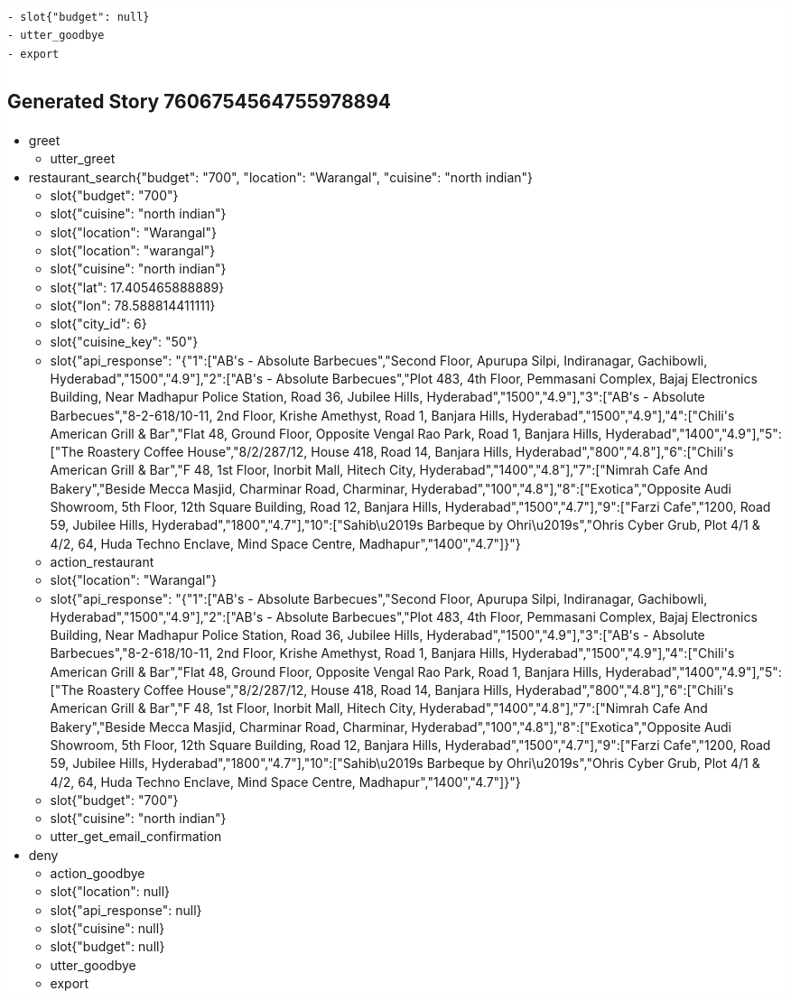     - slot{"budget": null}
    - utter_goodbye
    - export

## Generated Story 7606754564755978894
* greet
    - utter_greet
* restaurant_search{"budget": "700", "location": "Warangal", "cuisine": "north indian"}
    - slot{"budget": "700"}
    - slot{"cuisine": "north indian"}
    - slot{"location": "Warangal"}
    - slot{"location": "warangal"}
    - slot{"cuisine": "north indian"}
    - slot{"lat": 17.405465888889}
    - slot{"lon": 78.588814411111}
    - slot{"city_id": 6}
    - slot{"cuisine_key": "50"}
    - slot{"api_response": "{\"1\":[\"AB's - Absolute Barbecues\",\"Second Floor, Apurupa Silpi, Indiranagar, Gachibowli, Hyderabad\",\"1500\",\"4.9\"],\"2\":[\"AB's - Absolute Barbecues\",\"Plot 483, 4th Floor, Pemmasani Complex, Bajaj Electronics Building, Near Madhapur Police Station, Road 36, Jubilee Hills, Hyderabad\",\"1500\",\"4.9\"],\"3\":[\"AB's - Absolute Barbecues\",\"8-2-618/10-11, 2nd Floor, Krishe Amethyst, Road 1, Banjara Hills, Hyderabad\",\"1500\",\"4.9\"],\"4\":[\"Chili's American Grill & Bar\",\"Flat 48, Ground Floor, Opposite Vengal Rao Park, Road 1, Banjara Hills, Hyderabad\",\"1400\",\"4.9\"],\"5\":[\"The Roastery Coffee House\",\"8/2/287/12, House 418, Road 14, Banjara Hills, Hyderabad\",\"800\",\"4.8\"],\"6\":[\"Chili's American Grill & Bar\",\"F 48, 1st Floor, Inorbit Mall, Hitech City, Hyderabad\",\"1400\",\"4.8\"],\"7\":[\"Nimrah Cafe And Bakery\",\"Beside Mecca Masjid, Charminar Road, Charminar, Hyderabad\",\"100\",\"4.8\"],\"8\":[\"Exotica\",\"Opposite Audi Showroom, 5th Floor, 12th Square Building, Road 12, Banjara Hills, Hyderabad\",\"1500\",\"4.7\"],\"9\":[\"Farzi Cafe\",\"1200, Road 59, Jubilee Hills, Hyderabad\",\"1800\",\"4.7\"],\"10\":[\"Sahib\u2019s Barbeque by Ohri\u2019s\",\"Ohris Cyber Grub, Plot 4/1 & 4/2, 64, Huda Techno Enclave, Mind Space Centre, Madhapur\",\"1400\",\"4.7\"]}"}
    - action_restaurant
    - slot{"location": "Warangal"}
    - slot{"api_response": "{\"1\":[\"AB's - Absolute Barbecues\",\"Second Floor, Apurupa Silpi, Indiranagar, Gachibowli, Hyderabad\",\"1500\",\"4.9\"],\"2\":[\"AB's - Absolute Barbecues\",\"Plot 483, 4th Floor, Pemmasani Complex, Bajaj Electronics Building, Near Madhapur Police Station, Road 36, Jubilee Hills, Hyderabad\",\"1500\",\"4.9\"],\"3\":[\"AB's - Absolute Barbecues\",\"8-2-618/10-11, 2nd Floor, Krishe Amethyst, Road 1, Banjara Hills, Hyderabad\",\"1500\",\"4.9\"],\"4\":[\"Chili's American Grill & Bar\",\"Flat 48, Ground Floor, Opposite Vengal Rao Park, Road 1, Banjara Hills, Hyderabad\",\"1400\",\"4.9\"],\"5\":[\"The Roastery Coffee House\",\"8/2/287/12, House 418, Road 14, Banjara Hills, Hyderabad\",\"800\",\"4.8\"],\"6\":[\"Chili's American Grill & Bar\",\"F 48, 1st Floor, Inorbit Mall, Hitech City, Hyderabad\",\"1400\",\"4.8\"],\"7\":[\"Nimrah Cafe And Bakery\",\"Beside Mecca Masjid, Charminar Road, Charminar, Hyderabad\",\"100\",\"4.8\"],\"8\":[\"Exotica\",\"Opposite Audi Showroom, 5th Floor, 12th Square Building, Road 12, Banjara Hills, Hyderabad\",\"1500\",\"4.7\"],\"9\":[\"Farzi Cafe\",\"1200, Road 59, Jubilee Hills, Hyderabad\",\"1800\",\"4.7\"],\"10\":[\"Sahib\u2019s Barbeque by Ohri\u2019s\",\"Ohris Cyber Grub, Plot 4/1 & 4/2, 64, Huda Techno Enclave, Mind Space Centre, Madhapur\",\"1400\",\"4.7\"]}"}
    - slot{"budget": "700"}
    - slot{"cuisine": "north indian"}
    - utter_get_email_confirmation
* deny
    - action_goodbye
    - slot{"location": null}
    - slot{"api_response": null}
    - slot{"cuisine": null}
    - slot{"budget": null}
    - utter_goodbye
    - export

